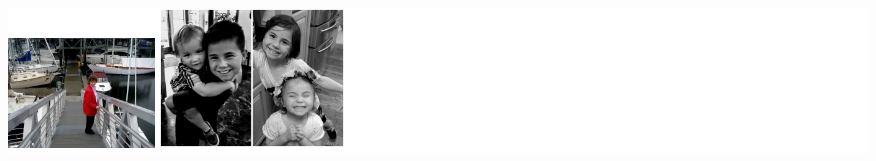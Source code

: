 <TD><a href="https://raw.githubusercontent.com/Rkayak/pratt/images/2018/start_of_summer.jpg" rel="lightbox[2018trip]" title="Finally, first mate has arrived and walking down the dock!"><img src="https://raw.githubusercontent.com/Rkayak/pratt/images/2018/start_of_summer.jpg" alt="Finally, first mate has arrived and walking down the dock!" height="110px" /></a></TD>
<TD><a href="https://raw.githubusercontent.com/Rkayak/pratt/images/2018/4ggs.jpg" rel="lightbox[2018trip]" title=""><img src="https://raw.githubusercontent.com/Rkayak/pratt/images/2018/4ggs.jpg" alt="" height="140px" /></a></TD>